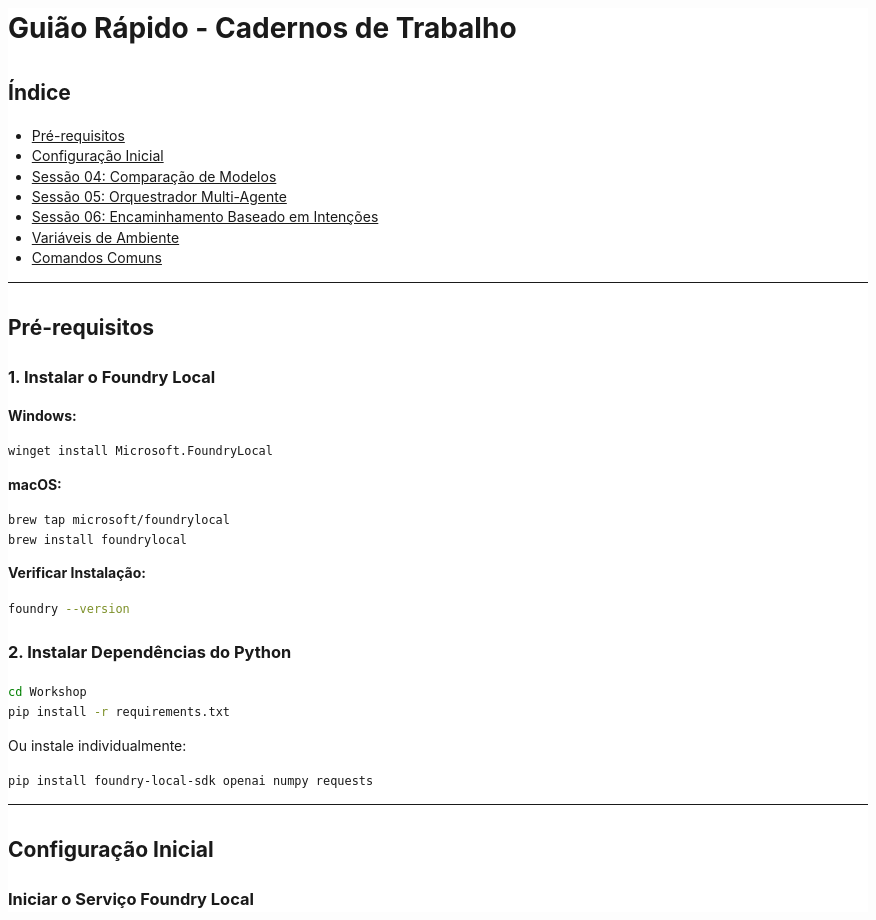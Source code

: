 
# Guião Rápido - Cadernos de Trabalho

## Índice

- [Pré-requisitos](../../../../Workshop/notebooks)
- [Configuração Inicial](../../../../Workshop/notebooks)
- [Sessão 04: Comparação de Modelos](../../../../Workshop/notebooks)
- [Sessão 05: Orquestrador Multi-Agente](../../../../Workshop/notebooks)
- [Sessão 06: Encaminhamento Baseado em Intenções](../../../../Workshop/notebooks)
- [Variáveis de Ambiente](../../../../Workshop/notebooks)
- [Comandos Comuns](../../../../Workshop/notebooks)

---

## Pré-requisitos

### 1. Instalar o Foundry Local

**Windows:**
```bash
winget install Microsoft.FoundryLocal
```

**macOS:**
```bash
brew tap microsoft/foundrylocal
brew install foundrylocal
```

**Verificar Instalação:**
```bash
foundry --version
```

### 2. Instalar Dependências do Python

```bash
cd Workshop
pip install -r requirements.txt
```

Ou instale individualmente:
```bash
pip install foundry-local-sdk openai numpy requests
```

---

## Configuração Inicial

### Iniciar o Serviço Foundry Local
